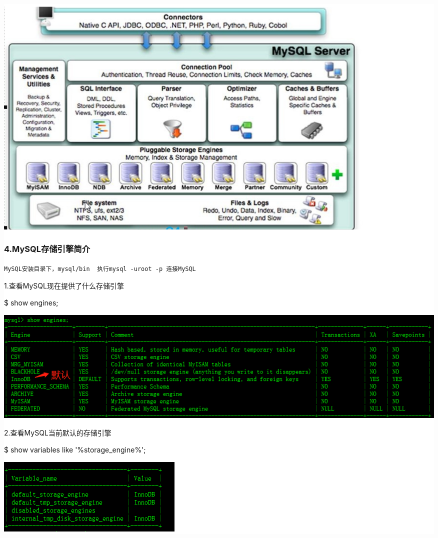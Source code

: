 ![1588177937493](assets/1588177937493.png)

### 4.MySQL存储引擎简介

```properties
MySQL安装目录下，mysql/bin  执行mysql -uroot -p 连接MySQL
```

1.查看MySQL现在提供了什么存储引擎

$ show engines;

![1588780737213](assets/1588780737213.png)

2.查看MySQL当前默认的存储引擎

$ show variables like '%storage_engine%';

![1588780847240](assets/1588780847240.png)
